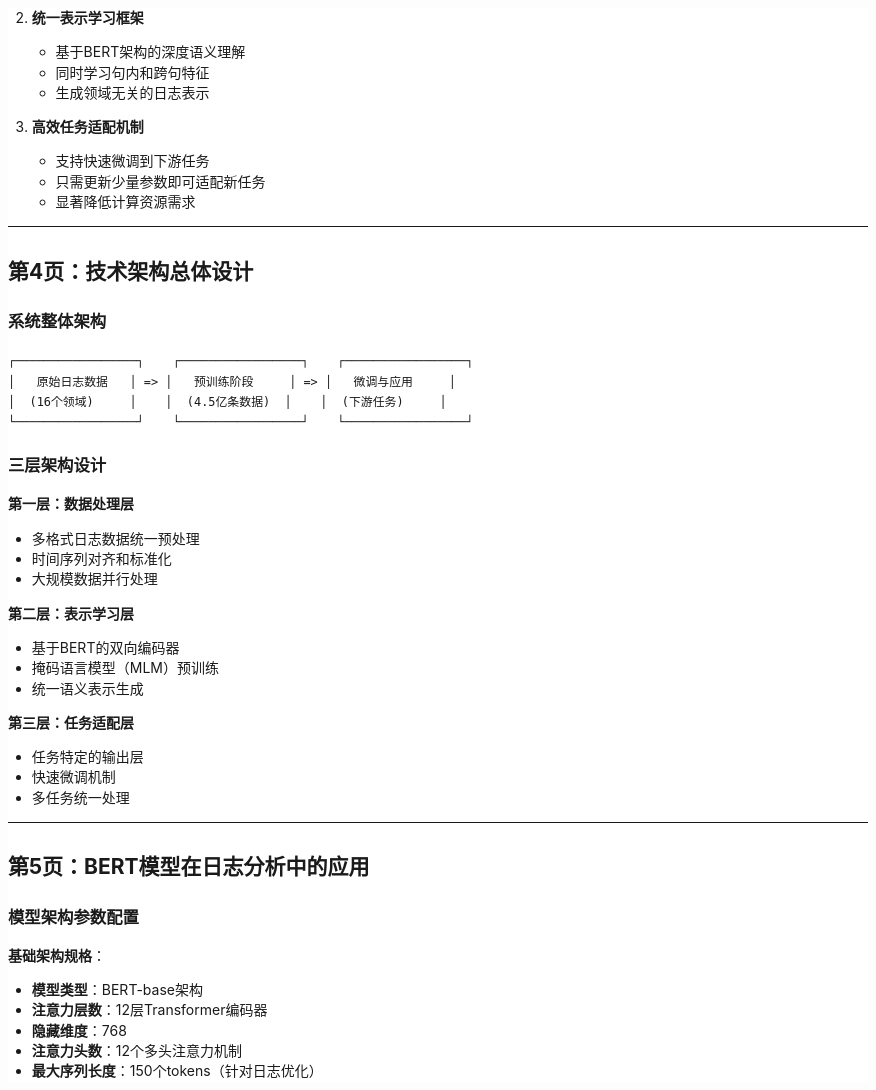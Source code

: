 2. **统一表示学习框架**
   - 基于BERT架构的深度语义理解
   - 同时学习句内和跨句特征
   - 生成领域无关的日志表示

3. **高效任务适配机制**
   - 支持快速微调到下游任务
   - 只需更新少量参数即可适配新任务
   - 显著降低计算资源需求

---

## 第4页：技术架构总体设计

### 系统整体架构

```
┌─────────────────┐    ┌─────────────────┐    ┌─────────────────┐
│   原始日志数据   │ => │   预训练阶段     │ => │   微调与应用     │
│  (16个领域)     │    │  (4.5亿条数据)  │    │  (下游任务)     │
└─────────────────┘    └─────────────────┘    └─────────────────┘
```

### 三层架构设计

**第一层：数据处理层**
- 多格式日志数据统一预处理
- 时间序列对齐和标准化
- 大规模数据并行处理

**第二层：表示学习层**
- 基于BERT的双向编码器
- 掩码语言模型（MLM）预训练
- 统一语义表示生成

**第三层：任务适配层**
- 任务特定的输出层
- 快速微调机制
- 多任务统一处理

---

## 第5页：BERT模型在日志分析中的应用

### 模型架构参数配置

**基础架构规格**：
- **模型类型**：BERT-base架构
- **注意力层数**：12层Transformer编码器
- **隐藏维度**：768
- **注意力头数**：12个多头注意力机制
- **最大序列长度**：150个tokens（针对日志优化）
